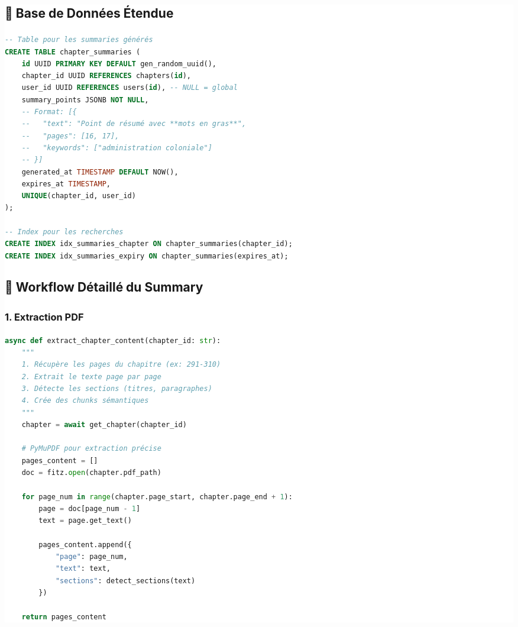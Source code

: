 ## 💾 Base de Données Étendue

```sql
-- Table pour les summaries générés
CREATE TABLE chapter_summaries (
    id UUID PRIMARY KEY DEFAULT gen_random_uuid(),
    chapter_id UUID REFERENCES chapters(id),
    user_id UUID REFERENCES users(id), -- NULL = global
    summary_points JSONB NOT NULL,
    -- Format: [{
    --   "text": "Point de résumé avec **mots en gras**",
    --   "pages": [16, 17],
    --   "keywords": ["administration coloniale"]
    -- }]
    generated_at TIMESTAMP DEFAULT NOW(),
    expires_at TIMESTAMP,
    UNIQUE(chapter_id, user_id)
);

-- Index pour les recherches
CREATE INDEX idx_summaries_chapter ON chapter_summaries(chapter_id);
CREATE INDEX idx_summaries_expiry ON chapter_summaries(expires_at);
```

## 🔄 Workflow Détaillé du Summary

### 1. Extraction PDF
```python
async def extract_chapter_content(chapter_id: str):
    """
    1. Récupère les pages du chapitre (ex: 291-310)
    2. Extrait le texte page par page
    3. Détecte les sections (titres, paragraphes)
    4. Crée des chunks sémantiques
    """
    chapter = await get_chapter(chapter_id)
    
    # PyMuPDF pour extraction précise
    pages_content = []
    doc = fitz.open(chapter.pdf_path)
    
    for page_num in range(chapter.page_start, chapter.page_end + 1):
        page = doc[page_num - 1]
        text = page.get_text()
        
        pages_content.append({
            "page": page_num,
            "text": text,
            "sections": detect_sections(text)
        })
    
    return pages_content
```
